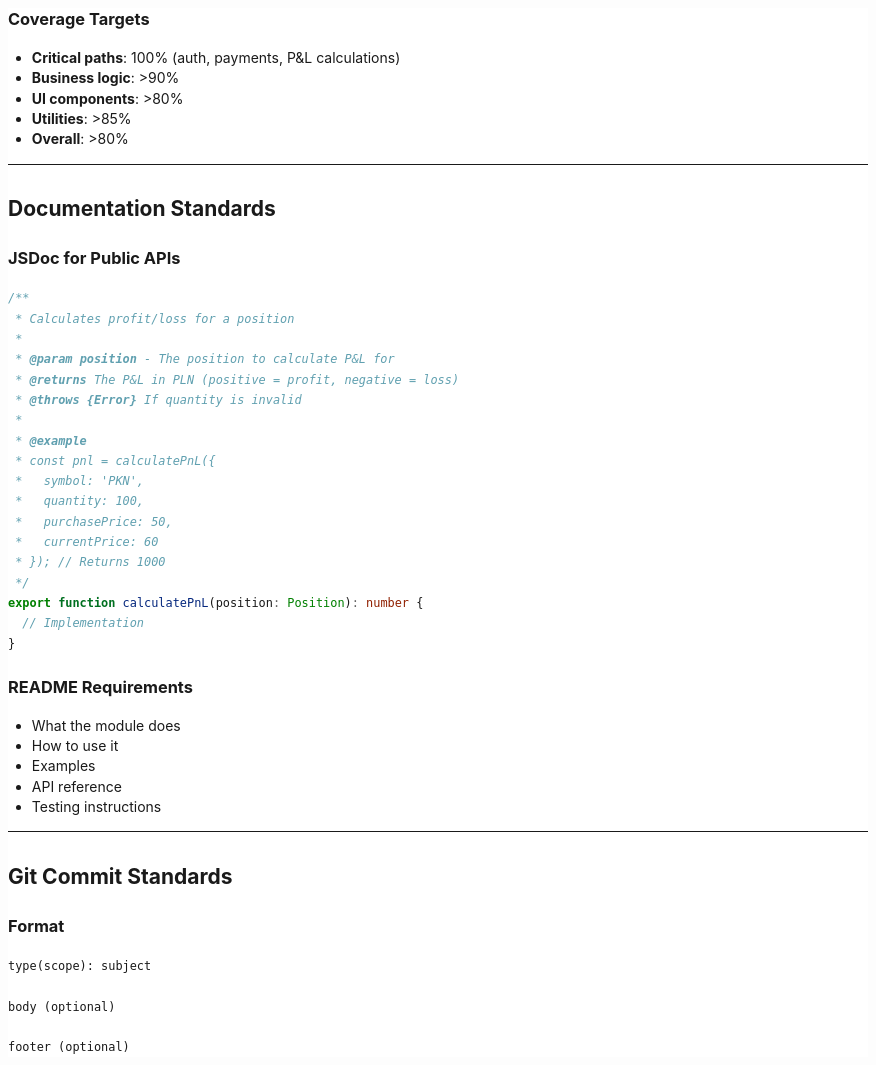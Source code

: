 ### Coverage Targets
- **Critical paths**: 100% (auth, payments, P&L calculations)
- **Business logic**: >90%
- **UI components**: >80%
- **Utilities**: >85%
- **Overall**: >80%

---

## Documentation Standards

### JSDoc for Public APIs
```typescript
/**
 * Calculates profit/loss for a position
 *
 * @param position - The position to calculate P&L for
 * @returns The P&L in PLN (positive = profit, negative = loss)
 * @throws {Error} If quantity is invalid
 *
 * @example
 * const pnl = calculatePnL({
 *   symbol: 'PKN',
 *   quantity: 100,
 *   purchasePrice: 50,
 *   currentPrice: 60
 * }); // Returns 1000
 */
export function calculatePnL(position: Position): number {
  // Implementation
}
```

### README Requirements
- What the module does
- How to use it
- Examples
- API reference
- Testing instructions

---

## Git Commit Standards

### Format
```
type(scope): subject

body (optional)

footer (optional)
```
